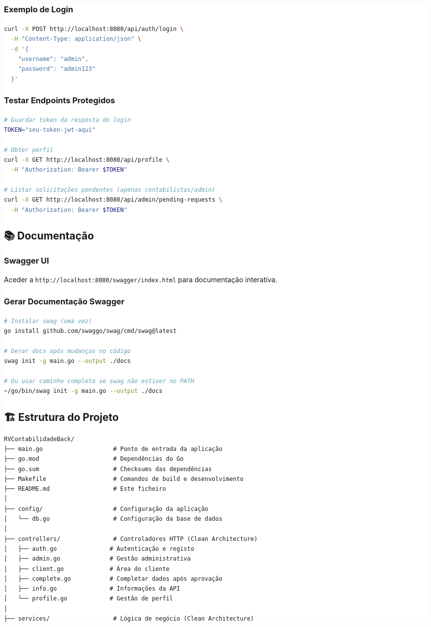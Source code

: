 ### Exemplo de Login
```bash
curl -X POST http://localhost:8080/api/auth/login \
  -H "Content-Type: application/json" \
  -d '{
    "username": "admin",
    "password": "admin123"
  }'
```

### Testar Endpoints Protegidos
```bash
# Guardar token da resposta do login
TOKEN="seu-token-jwt-aqui"

# Obter perfil
curl -X GET http://localhost:8080/api/profile \
  -H "Authorization: Bearer $TOKEN"

# Listar solicitações pendentes (apenas contabilistas/admin)
curl -X GET http://localhost:8080/api/admin/pending-requests \
  -H "Authorization: Bearer $TOKEN"
```

## 📚 Documentação

### Swagger UI
Aceder a `http://localhost:8080/swagger/index.html` para documentação interativa.

### Gerar Documentação Swagger
```bash
# Instalar swag (uma vez)
go install github.com/swaggo/swag/cmd/swag@latest

# Gerar docs após mudanças no código
swag init -g main.go --output ./docs

# Ou usar caminho completo se swag não estiver no PATH
~/go/bin/swag init -g main.go --output ./docs
```

## 🏗️ Estrutura do Projeto

```
RVContabilidadeBack/
├── main.go                    # Ponto de entrada da aplicação
├── go.mod                     # Dependências do Go
├── go.sum                     # Checksums das dependências
├── Makefile                   # Comandos de build e desenvolvimento
├── README.md                  # Este ficheiro
│
├── config/                    # Configuração da aplicação
│   └── db.go                  # Configuração da base de dados
│
├── controllers/               # Controladores HTTP (Clean Architecture)
│   ├── auth.go               # Autenticação e registo
│   ├── admin.go              # Gestão administrativa
│   ├── client.go             # Área do cliente
│   ├── complete.go           # Completar dados após aprovação
│   ├── info.go               # Informações da API
│   └── profile.go            # Gestão de perfil
│
├── services/                  # Lógica de negócio (Clean Architecture)
```